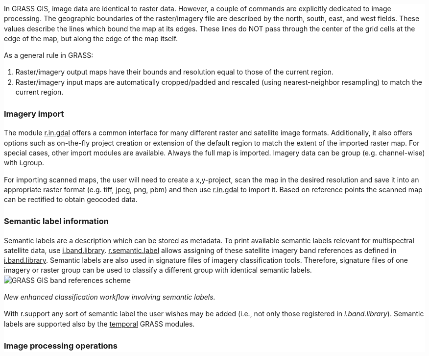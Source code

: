 In GRASS GIS, image data are identical to [raster data](rasterintro.html).
However, a couple of commands are explicitly dedicated to image
processing. The geographic boundaries of the raster/imagery file are
described by the north, south, east, and west fields. These values
describe the lines which bound the map at its edges. These lines do
NOT pass through the center of the grid cells at the edge of the
map, but along the edge of the map itself.

As a general rule in GRASS:

1. Raster/imagery output maps have their bounds and resolution equal
   to those of the current region.
2. Raster/imagery input maps are automatically cropped/padded and
   rescaled (using nearest-neighbor resampling) to match the current
   region.

### Imagery import

The module [r.in.gdal](r.in.gdal.html) offers a common
interface for many different raster and satellite image
formats. Additionally, it also offers options such as on-the-fly
project creation or extension of the default region to match the
extent of the imported raster map. For special cases, other import
modules are available. Always the full map is imported. Imagery data
can be group (e.g. channel-wise) with [i.group](i.group.html).

For importing scanned maps, the user will need to create a
x,y-project, scan the map in the desired resolution and save it into
an appropriate raster format (e.g. tiff, jpeg, png, pbm) and then use
[r.in.gdal](r.in.gdal.html) to import it. Based on
reference points the scanned map can be rectified to obtain geocoded
data.

### Semantic label information

Semantic labels are a description which can be stored as metadata.
To print available semantic labels relevant for multispectral satellite
data, use [i.band.library](i.band.library.html).
[r.semantic.label](r.semantic.label.html) allows assigning of
these satellite imagery band references as defined in
[i.band.library](i.band.library.html). Semantic labels are
also used in signature files of imagery classification tools. Therefore,
signature files of one imagery or raster group can be used to classify
a different group with identical semantic labels.
![GRASS GIS band references scheme](band_references_scheme.png)

*New enhanced classification workflow involving semantic labels.*

With [r.support](r.support.html) any sort of semantic label
the user wishes may be added (i.e., not only those registered in
*i.band.library*). Semantic labels are supported also by the
[temporal](temporalintro.html) GRASS modules.

### Image processing operations
